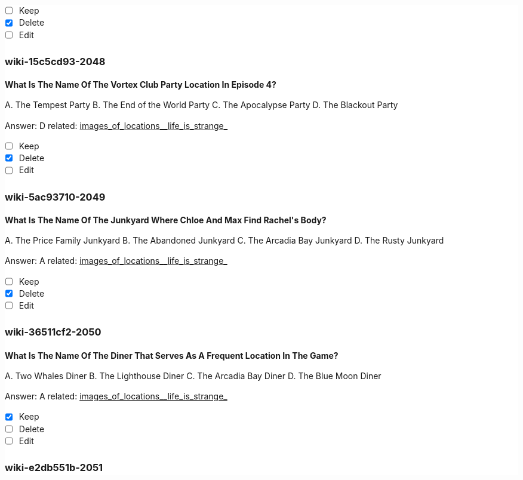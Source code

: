 - [ ] Keep
- [x] Delete
- [ ] Edit

### wiki-15c5cd93-2048

**What Is The Name Of The Vortex Club Party Location In Episode 4?**

A. The Tempest Party
B. The End of the World Party
C. The Apocalypse Party
D. The Blackout Party

Answer: D
related: [images_of_locations__life_is_strange_](../wiki-pages-chunks/images_of_locations__life_is_strange_.txt)

- [ ] Keep
- [x] Delete
- [ ] Edit

### wiki-5ac93710-2049

**What Is The Name Of The Junkyard Where Chloe And Max Find Rachel's Body?**

A. The Price Family Junkyard
B. The Abandoned Junkyard
C. The Arcadia Bay Junkyard
D. The Rusty Junkyard

Answer: A
related: [images_of_locations__life_is_strange_](../wiki-pages-chunks/images_of_locations__life_is_strange_.txt)

- [ ] Keep
- [x] Delete
- [ ] Edit

### wiki-36511cf2-2050

**What Is The Name Of The Diner That Serves As A Frequent Location In The Game?**

A. Two Whales Diner
B. The Lighthouse Diner
C. The Arcadia Bay Diner
D. The Blue Moon Diner

Answer: A
related: [images_of_locations__life_is_strange_](../wiki-pages-chunks/images_of_locations__life_is_strange_.txt)

- [x] Keep
- [ ] Delete
- [ ] Edit

### wiki-e2db551b-2051
